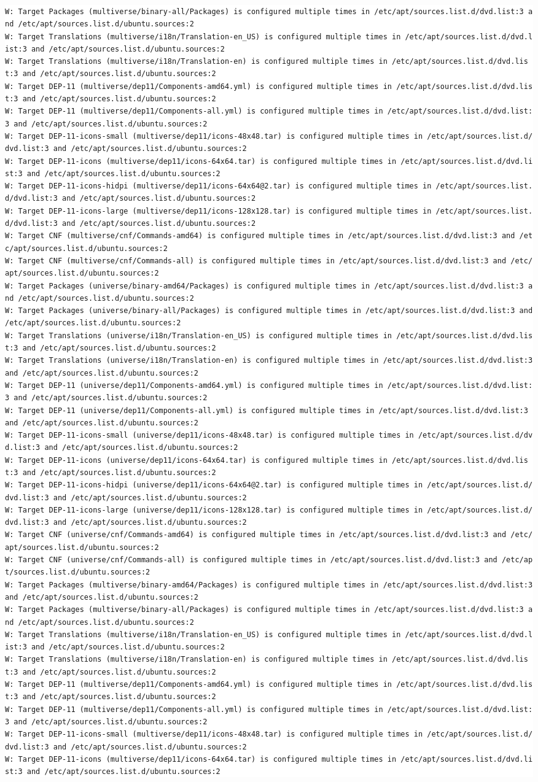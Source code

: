 ``` console
W: Target Packages (multiverse/binary-all/Packages) is configured multiple times in /etc/apt/sources.list.d/dvd.list:3 and /etc/apt/sources.list.d/ubuntu.sources:2
W: Target Translations (multiverse/i18n/Translation-en_US) is configured multiple times in /etc/apt/sources.list.d/dvd.list:3 and /etc/apt/sources.list.d/ubuntu.sources:2
W: Target Translations (multiverse/i18n/Translation-en) is configured multiple times in /etc/apt/sources.list.d/dvd.list:3 and /etc/apt/sources.list.d/ubuntu.sources:2
W: Target DEP-11 (multiverse/dep11/Components-amd64.yml) is configured multiple times in /etc/apt/sources.list.d/dvd.list:3 and /etc/apt/sources.list.d/ubuntu.sources:2
W: Target DEP-11 (multiverse/dep11/Components-all.yml) is configured multiple times in /etc/apt/sources.list.d/dvd.list:3 and /etc/apt/sources.list.d/ubuntu.sources:2
W: Target DEP-11-icons-small (multiverse/dep11/icons-48x48.tar) is configured multiple times in /etc/apt/sources.list.d/dvd.list:3 and /etc/apt/sources.list.d/ubuntu.sources:2
W: Target DEP-11-icons (multiverse/dep11/icons-64x64.tar) is configured multiple times in /etc/apt/sources.list.d/dvd.list:3 and /etc/apt/sources.list.d/ubuntu.sources:2
W: Target DEP-11-icons-hidpi (multiverse/dep11/icons-64x64@2.tar) is configured multiple times in /etc/apt/sources.list.d/dvd.list:3 and /etc/apt/sources.list.d/ubuntu.sources:2
W: Target DEP-11-icons-large (multiverse/dep11/icons-128x128.tar) is configured multiple times in /etc/apt/sources.list.d/dvd.list:3 and /etc/apt/sources.list.d/ubuntu.sources:2
W: Target CNF (multiverse/cnf/Commands-amd64) is configured multiple times in /etc/apt/sources.list.d/dvd.list:3 and /etc/apt/sources.list.d/ubuntu.sources:2
W: Target CNF (multiverse/cnf/Commands-all) is configured multiple times in /etc/apt/sources.list.d/dvd.list:3 and /etc/apt/sources.list.d/ubuntu.sources:2
W: Target Packages (universe/binary-amd64/Packages) is configured multiple times in /etc/apt/sources.list.d/dvd.list:3 and /etc/apt/sources.list.d/ubuntu.sources:2
W: Target Packages (universe/binary-all/Packages) is configured multiple times in /etc/apt/sources.list.d/dvd.list:3 and /etc/apt/sources.list.d/ubuntu.sources:2
W: Target Translations (universe/i18n/Translation-en_US) is configured multiple times in /etc/apt/sources.list.d/dvd.list:3 and /etc/apt/sources.list.d/ubuntu.sources:2
W: Target Translations (universe/i18n/Translation-en) is configured multiple times in /etc/apt/sources.list.d/dvd.list:3 and /etc/apt/sources.list.d/ubuntu.sources:2
W: Target DEP-11 (universe/dep11/Components-amd64.yml) is configured multiple times in /etc/apt/sources.list.d/dvd.list:3 and /etc/apt/sources.list.d/ubuntu.sources:2
W: Target DEP-11 (universe/dep11/Components-all.yml) is configured multiple times in /etc/apt/sources.list.d/dvd.list:3 and /etc/apt/sources.list.d/ubuntu.sources:2
W: Target DEP-11-icons-small (universe/dep11/icons-48x48.tar) is configured multiple times in /etc/apt/sources.list.d/dvd.list:3 and /etc/apt/sources.list.d/ubuntu.sources:2
W: Target DEP-11-icons (universe/dep11/icons-64x64.tar) is configured multiple times in /etc/apt/sources.list.d/dvd.list:3 and /etc/apt/sources.list.d/ubuntu.sources:2
W: Target DEP-11-icons-hidpi (universe/dep11/icons-64x64@2.tar) is configured multiple times in /etc/apt/sources.list.d/dvd.list:3 and /etc/apt/sources.list.d/ubuntu.sources:2
W: Target DEP-11-icons-large (universe/dep11/icons-128x128.tar) is configured multiple times in /etc/apt/sources.list.d/dvd.list:3 and /etc/apt/sources.list.d/ubuntu.sources:2
W: Target CNF (universe/cnf/Commands-amd64) is configured multiple times in /etc/apt/sources.list.d/dvd.list:3 and /etc/apt/sources.list.d/ubuntu.sources:2
W: Target CNF (universe/cnf/Commands-all) is configured multiple times in /etc/apt/sources.list.d/dvd.list:3 and /etc/apt/sources.list.d/ubuntu.sources:2
W: Target Packages (multiverse/binary-amd64/Packages) is configured multiple times in /etc/apt/sources.list.d/dvd.list:3 and /etc/apt/sources.list.d/ubuntu.sources:2
W: Target Packages (multiverse/binary-all/Packages) is configured multiple times in /etc/apt/sources.list.d/dvd.list:3 and /etc/apt/sources.list.d/ubuntu.sources:2
W: Target Translations (multiverse/i18n/Translation-en_US) is configured multiple times in /etc/apt/sources.list.d/dvd.list:3 and /etc/apt/sources.list.d/ubuntu.sources:2
W: Target Translations (multiverse/i18n/Translation-en) is configured multiple times in /etc/apt/sources.list.d/dvd.list:3 and /etc/apt/sources.list.d/ubuntu.sources:2
W: Target DEP-11 (multiverse/dep11/Components-amd64.yml) is configured multiple times in /etc/apt/sources.list.d/dvd.list:3 and /etc/apt/sources.list.d/ubuntu.sources:2
W: Target DEP-11 (multiverse/dep11/Components-all.yml) is configured multiple times in /etc/apt/sources.list.d/dvd.list:3 and /etc/apt/sources.list.d/ubuntu.sources:2
W: Target DEP-11-icons-small (multiverse/dep11/icons-48x48.tar) is configured multiple times in /etc/apt/sources.list.d/dvd.list:3 and /etc/apt/sources.list.d/ubuntu.sources:2
W: Target DEP-11-icons (multiverse/dep11/icons-64x64.tar) is configured multiple times in /etc/apt/sources.list.d/dvd.list:3 and /etc/apt/sources.list.d/ubuntu.sources:2
```